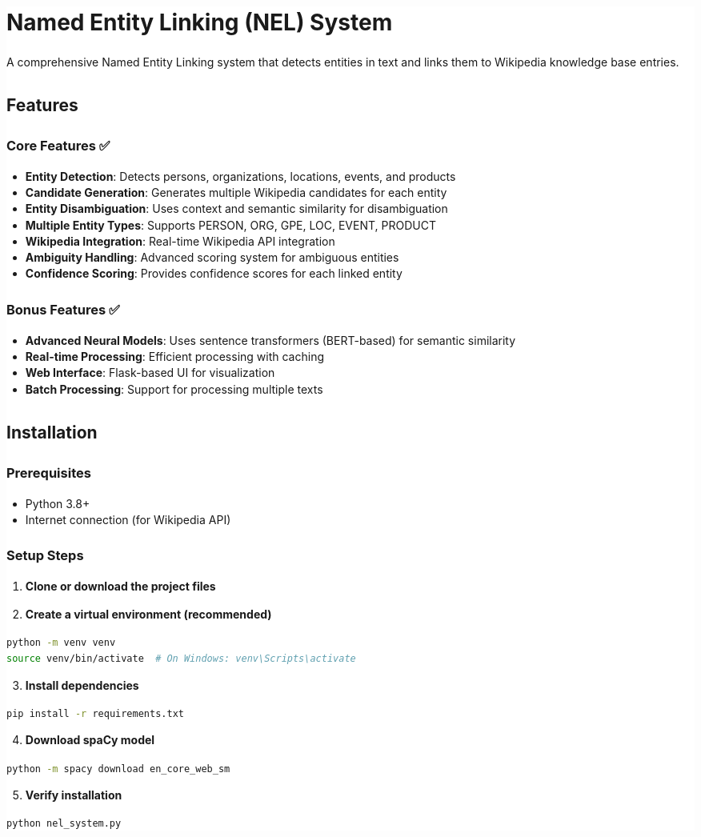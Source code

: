 # Named Entity Linking (NEL) System

A comprehensive Named Entity Linking system that detects entities in text and links them to Wikipedia knowledge base entries. 

## Features

### Core Features ✅
- **Entity Detection**: Detects persons, organizations, locations, events, and products
- **Candidate Generation**: Generates multiple Wikipedia candidates for each entity
- **Entity Disambiguation**: Uses context and semantic similarity for disambiguation
- **Multiple Entity Types**: Supports PERSON, ORG, GPE, LOC, EVENT, PRODUCT
- **Wikipedia Integration**: Real-time Wikipedia API integration
- **Ambiguity Handling**: Advanced scoring system for ambiguous entities
- **Confidence Scoring**: Provides confidence scores for each linked entity

### Bonus Features ✅
- **Advanced Neural Models**: Uses sentence transformers (BERT-based) for semantic similarity
- **Real-time Processing**: Efficient processing with caching
- **Web Interface**: Flask-based UI for visualization
- **Batch Processing**: Support for processing multiple texts

## Installation

### Prerequisites
- Python 3.8+
- Internet connection (for Wikipedia API)

### Setup Steps

1. **Clone or download the project files**

2. **Create a virtual environment (recommended)**
```bash
python -m venv venv
source venv/bin/activate  # On Windows: venv\Scripts\activate
```

3. **Install dependencies**
```bash
pip install -r requirements.txt
```

4. **Download spaCy model**
```bash
python -m spacy download en_core_web_sm
```

5. **Verify installation**
```bash
python nel_system.py
```
